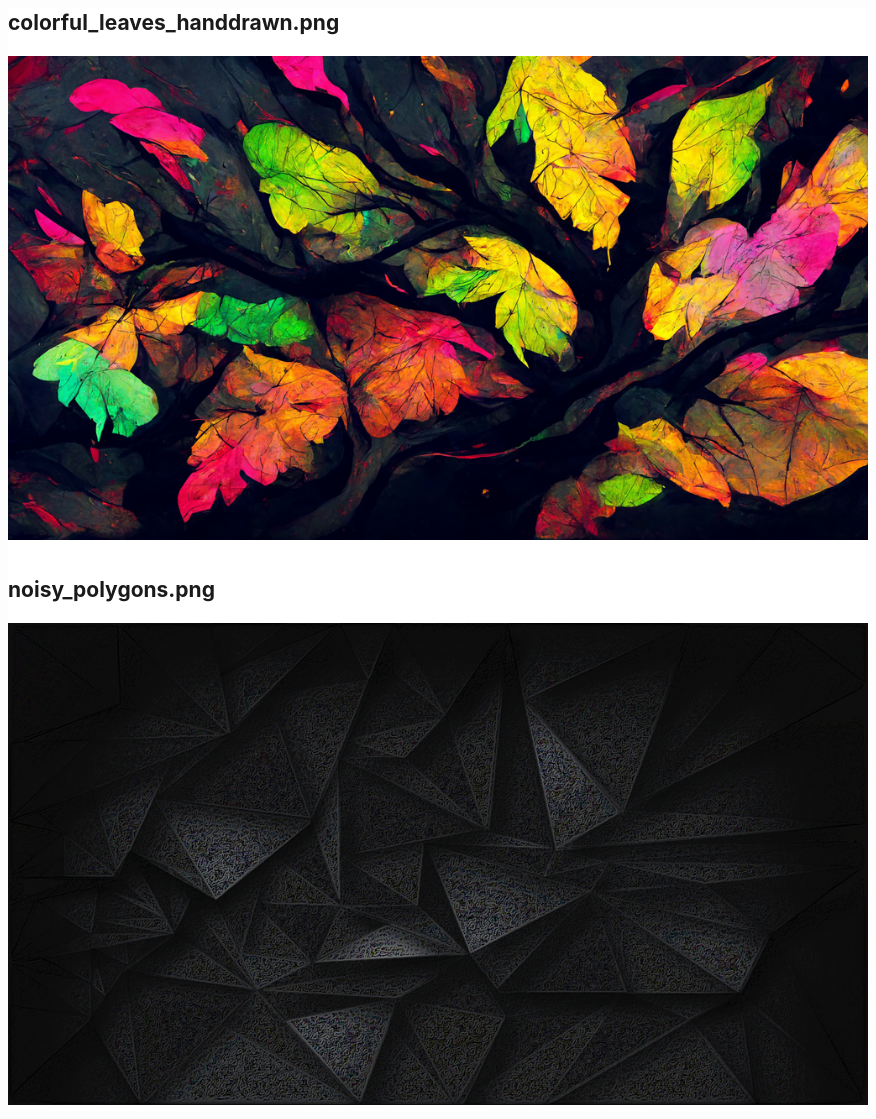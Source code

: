 ## colorful_leaves_handdrawn.png
![](./colorful_leaves_handdrawn.png)

## noisy_polygons.png
![](./noisy_polygons.png)
